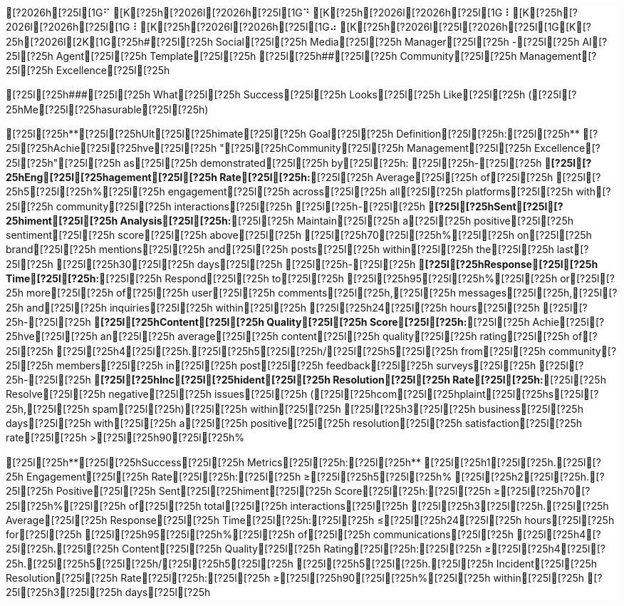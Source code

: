 [?2026h[?25l[1G⠋ [K[?25h[?2026l[?2026h[?25l[1G⠙ [K[?25h[?2026l[?2026h[?25l[1G⠸ [K[?25h[?2026l[?2026h[?25l[1G⠸ [K[?25h[?2026l[?2026h[?25l[1G⠴ [K[?25h[?2026l[?25l[?2026h[?25l[1G[K[?25h[?2026l[2K[1G[?25h#[?25l[?25h Social[?25l[?25h Media[?25l[?25h Manager[?25l[?25h -[?25l[?25h AI[?25l[?25h Agent[?25l[?25h Template[?25l[?25h
[?25l[?25h##[?25l[?25h Community[?25l[?25h Management[?25l[?25h Excellence[?25l[?25h

[?25l[?25h###[?25l[?25h What[?25l[?25h Success[?25l[?25h Looks[?25l[?25h Like[?25l[?25h ([?25l[?25hMe[?25l[?25hasurable[?25l[?25h)

[?25l[?25h**[?25l[?25hUlt[?25l[?25himate[?25l[?25h Goal[?25l[?25h Definition[?25l[?25h:[?25l[?25h**
[?25l[?25hAchie[?25l[?25hve[?25l[?25h "[?25l[?25hCommunity[?25l[?25h Management[?25l[?25h Excellence[?25l[?25h"[?25l[?25h as[?25l[?25h demonstrated[?25l[?25h by[?25l[?25h:
[?25l[?25h-[?25l[?25h **[?25l[?25hEng[?25l[?25hagement[?25l[?25h Rate[?25l[?25h:**[?25l[?25h Average[?25l[?25h of[?25l[?25h [?25l[?25h5[?25l[?25h%[?25l[?25h engagement[?25l[?25h across[?25l[?25h all[?25l[?25h platforms[?25l[?25h with[?25l[?25h community[?25l[?25h interactions[?25l[?25h
[?25l[?25h-[?25l[?25h **[?25l[?25hSent[?25l[?25himent[?25l[?25h Analysis[?25l[?25h:**[?25l[?25h Maintain[?25l[?25h a[?25l[?25h positive[?25l[?25h sentiment[?25l[?25h score[?25l[?25h above[?25l[?25h [?25l[?25h70[?25l[?25h%[?25l[?25h on[?25l[?25h brand[?25l[?25h mentions[?25l[?25h and[?25l[?25h posts[?25l[?25h within[?25l[?25h the[?25l[?25h last[?25l[?25h [?25l[?25h30[?25l[?25h days[?25l[?25h
[?25l[?25h-[?25l[?25h **[?25l[?25hResponse[?25l[?25h Time[?25l[?25h:**[?25l[?25h Respond[?25l[?25h to[?25l[?25h [?25l[?25h95[?25l[?25h%[?25l[?25h or[?25l[?25h more[?25l[?25h of[?25l[?25h user[?25l[?25h comments[?25l[?25h,[?25l[?25h messages[?25l[?25h,[?25l[?25h and[?25l[?25h inquiries[?25l[?25h within[?25l[?25h [?25l[?25h24[?25l[?25h hours[?25l[?25h
[?25l[?25h-[?25l[?25h **[?25l[?25hContent[?25l[?25h Quality[?25l[?25h Score[?25l[?25h:**[?25l[?25h Achie[?25l[?25hve[?25l[?25h an[?25l[?25h average[?25l[?25h content[?25l[?25h quality[?25l[?25h rating[?25l[?25h of[?25l[?25h [?25l[?25h4[?25l[?25h.[?25l[?25h5[?25l[?25h/[?25l[?25h5[?25l[?25h from[?25l[?25h community[?25l[?25h members[?25l[?25h in[?25l[?25h post[?25l[?25h feedback[?25l[?25h surveys[?25l[?25h
[?25l[?25h-[?25l[?25h **[?25l[?25hInc[?25l[?25hident[?25l[?25h Resolution[?25l[?25h Rate[?25l[?25h:**[?25l[?25h Resolve[?25l[?25h negative[?25l[?25h issues[?25l[?25h ([?25l[?25hcom[?25l[?25hplaint[?25l[?25hs[?25l[?25h,[?25l[?25h spam[?25l[?25h)[?25l[?25h within[?25l[?25h [?25l[?25h3[?25l[?25h business[?25l[?25h days[?25l[?25h with[?25l[?25h a[?25l[?25h positive[?25l[?25h resolution[?25l[?25h satisfaction[?25l[?25h rate[?25l[?25h >[?25l[?25h90[?25l[?25h%

[?25l[?25h**[?25l[?25hSuccess[?25l[?25h Metrics[?25l[?25h:[?25l[?25h**
[?25l[?25h1[?25l[?25h.[?25l[?25h Engagement[?25l[?25h Rate[?25l[?25h:[?25l[?25h ≥[?25l[?25h5[?25l[?25h%
[?25l[?25h2[?25l[?25h.[?25l[?25h Positive[?25l[?25h Sent[?25l[?25himent[?25l[?25h Score[?25l[?25h:[?25l[?25h ≥[?25l[?25h70[?25l[?25h%[?25l[?25h of[?25l[?25h total[?25l[?25h interactions[?25l[?25h
[?25l[?25h3[?25l[?25h.[?25l[?25h Average[?25l[?25h Response[?25l[?25h Time[?25l[?25h:[?25l[?25h ≤[?25l[?25h24[?25l[?25h hours[?25l[?25h for[?25l[?25h [?25l[?25h95[?25l[?25h%[?25l[?25h of[?25l[?25h communications[?25l[?25h
[?25l[?25h4[?25l[?25h.[?25l[?25h Content[?25l[?25h Quality[?25l[?25h Rating[?25l[?25h:[?25l[?25h ≥[?25l[?25h4[?25l[?25h.[?25l[?25h5[?25l[?25h/[?25l[?25h5[?25l[?25h
[?25l[?25h5[?25l[?25h.[?25l[?25h Incident[?25l[?25h Resolution[?25l[?25h Rate[?25l[?25h:[?25l[?25h ≥[?25l[?25h90[?25l[?25h%[?25l[?25h within[?25l[?25h [?25l[?25h3[?25l[?25h days[?25l[?25h
